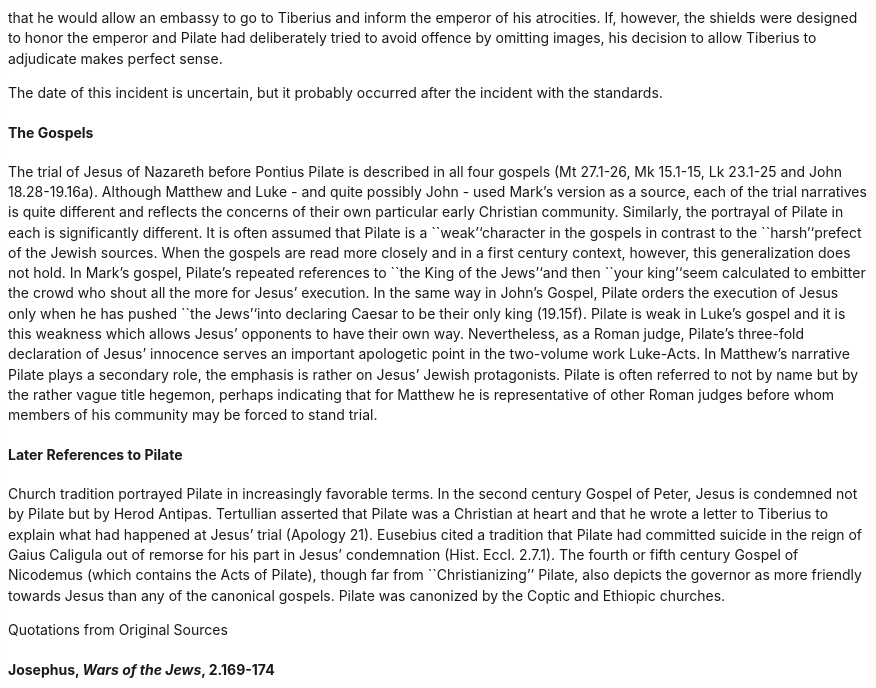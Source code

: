 that he would allow an embassy to go to Tiberius and inform the emperor
of his atrocities. If, however, the shields were designed to honor the
emperor and Pilate had deliberately tried to avoid offence by omitting
images, his decision to allow Tiberius to adjudicate makes perfect
sense.

The date of this incident is uncertain, but it probably occurred after
the incident with the standards.

#### The Gospels

The trial of Jesus of Nazareth before Pontius Pilate is described in all
four gospels (Mt 27.1-26, Mk 15.1-15, Lk 23.1-25 and John 18.28-19.16a).
Although Matthew and Luke - and quite possibly John - used Mark’s
version as a source, each of the trial narratives is quite different and
reflects the concerns of their own particular early Christian community.
Similarly, the portrayal of Pilate in each is significantly different.
It is often assumed that Pilate is a \`\`weak’‘character in the gospels
in contrast to the \`\`harsh’‘prefect of the Jewish sources. When the
gospels are read more closely and in a first century context, however,
this generalization does not hold. In Mark’s gospel, Pilate’s repeated
references to \`\`the King of the Jews’‘and then \`\`your king’‘seem
calculated to embitter the crowd who shout all the more for Jesus’
execution. In the same way in John’s Gospel, Pilate orders the execution
of Jesus only when he has pushed \`\`the Jews’‘into declaring Caesar to
be their only king (19.15f). Pilate is weak in Luke’s gospel and it is
this weakness which allows Jesus’ opponents to have their own way.
Nevertheless, as a Roman judge, Pilate’s three-fold declaration of
Jesus’ innocence serves an important apologetic point in the two-volume
work Luke-Acts. In Matthew’s narrative Pilate plays a secondary role,
the emphasis is rather on Jesus’ Jewish protagonists. Pilate is often
referred to not by name but by the rather vague title hegemon, perhaps
indicating that for Matthew he is representative of other Roman judges
before whom members of his community may be forced to stand trial.

#### Later References to Pilate

Church tradition portrayed Pilate in increasingly favorable terms. In
the second century Gospel of Peter, Jesus is condemned not by Pilate but
by Herod Antipas. Tertullian asserted that Pilate was a Christian at
heart and that he wrote a letter to Tiberius to explain what had
happened at Jesus’ trial (Apology 21). Eusebius cited a tradition that
Pilate had committed suicide in the reign of Gaius Caligula out of
remorse for his part in Jesus’ condemnation (Hist. Eccl. 2.7.1). The
fourth or fifth century Gospel of Nicodemus (which contains the Acts of
Pilate), though far from \`\`Christianizing’’ Pilate, also depicts the
governor as more friendly towards Jesus than any of the canonical
gospels. Pilate was canonized by the Coptic and Ethiopic churches.

Quotations from Original Sources

#### Josephus, *Wars of the Jews*, 2.169-174
